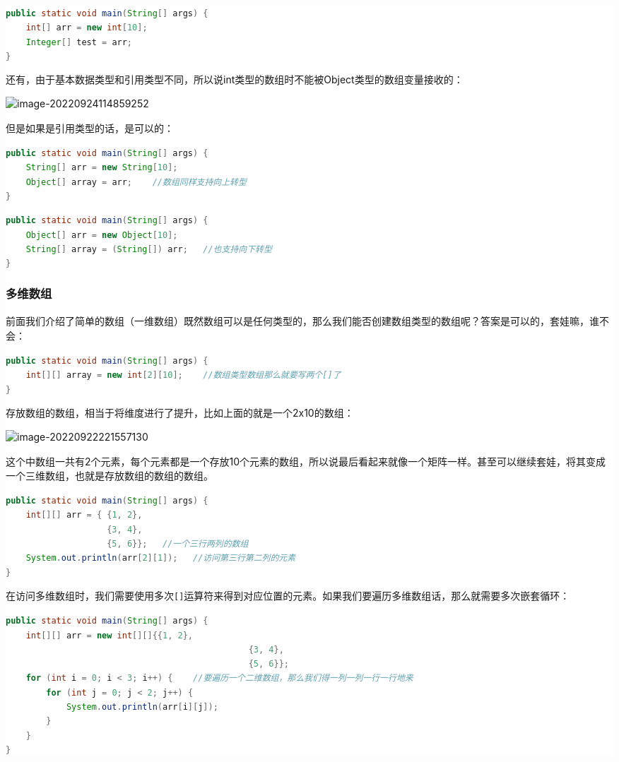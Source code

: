 ```java
public static void main(String[] args) {
    int[] arr = new int[10];
    Integer[] test = arr;
}
```

还有，由于基本数据类型和引用类型不同，所以说int类型的数组时不能被Object类型的数组变量接收的：

![image-20220924114859252](https://s2.loli.net/2022/09/24/XbfZ9YHkqjv7613.png)

但是如果是引用类型的话，是可以的：

```java
public static void main(String[] args) {
    String[] arr = new String[10];
    Object[] array = arr;    //数组同样支持向上转型
}
```

```java
public static void main(String[] args) {
    Object[] arr = new Object[10];
    String[] array = (String[]) arr;   //也支持向下转型
}
```

### 多维数组

前面我们介绍了简单的数组（一维数组）既然数组可以是任何类型的，那么我们能否创建数组类型的数组呢？答案是可以的，套娃嘛，谁不会：

```java
public static void main(String[] args) {
    int[][] array = new int[2][10];    //数组类型数组那么就要写两个[]了
}
```

存放数组的数组，相当于将维度进行了提升，比如上面的就是一个2x10的数组：

![image-20220922221557130](https://s2.loli.net/2022/09/22/kRcO1aGY6fMBiu9.png)

这个中数组一共有2个元素，每个元素都是一个存放10个元素的数组，所以说最后看起来就像一个矩阵一样。甚至可以继续套娃，将其变成一个三维数组，也就是存放数组的数组的数组。

```java
public static void main(String[] args) {
    int[][] arr = { {1, 2},
                    {3, 4},
                    {5, 6}};   //一个三行两列的数组
    System.out.println(arr[2][1]);   //访问第三行第二列的元素
}
```

在访问多维数组时，我们需要使用多次`[]`运算符来得到对应位置的元素。如果我们要遍历多维数组话，那么就需要多次嵌套循环：

```java
public static void main(String[] args) {
    int[][] arr = new int[][]{{1, 2},
            									{3, 4},
            									{5, 6}};
    for (int i = 0; i < 3; i++) {    //要遍历一个二维数组，那么我们得一列一列一行一行地来
        for (int j = 0; j < 2; j++) {
            System.out.println(arr[i][j]);
        }
    }
}
```
